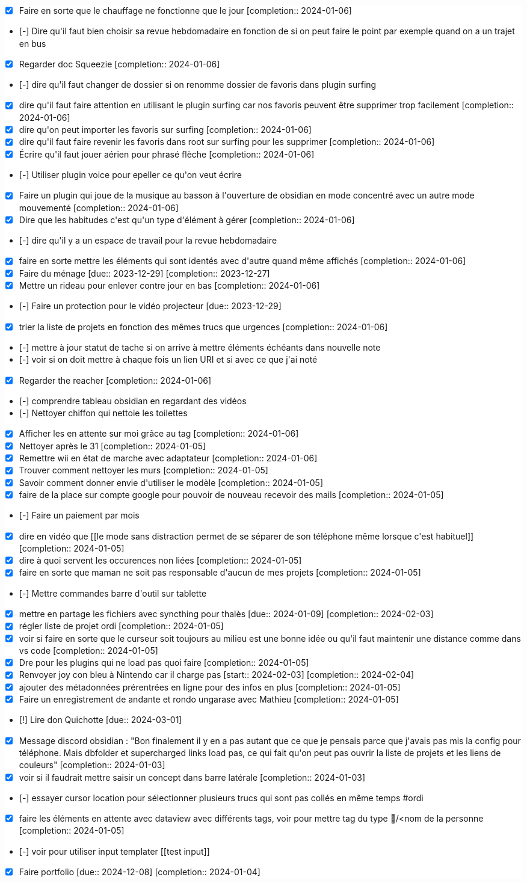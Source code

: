 - [x] Faire en sorte que le chauffage ne fonctionne que le jour  [completion:: 2024-01-06]
- [-] Dire qu'il faut bien choisir sa revue hebdomadaire en fonction de si on peut faire le point par exemple quand on a un trajet en bus
- [x] Regarder doc Squeezie  [completion:: 2024-01-06]
- [-] dire qu'il faut changer de dossier si on renomme dossier de favoris dans plugin surfing 
- [x] dire qu'il faut faire attention en utilisant le plugin surfing car nos favoris peuvent être supprimer trop facilement  [completion:: 2024-01-06]
- [x] dire qu'on peut importer les favoris sur surfing  [completion:: 2024-01-06]
- [x] dire qu'il faut faire revenir les favoris dans root sur surfing pour les supprimer  [completion:: 2024-01-06]
- [x] Écrire qu'il faut jouer aérien pour phrasé flèche  [completion:: 2024-01-06]
- [-] Utiliser plugin voice pour epeller ce qu'on veut écrire
- [x] Faire un plugin qui joue de la musique au basson à l'ouverture de obsidian en mode concentré avec un autre mode mouvementé  [completion:: 2024-01-06]
- [x] Dire que les habitudes c'est qu'un type d'élément à gérer  [completion:: 2024-01-06]
- [-] dire qu'il y a un espace de travail pour la revue hebdomadaire
- [x] faire en sorte mettre les éléments qui sont identés avec d'autre quand même affichés  [completion:: 2024-01-06]
- [x] Faire du ménage  [due:: 2023-12-29]  [completion:: 2023-12-27]
- [x] Mettre un rideau pour enlever contre jour en bas  [completion:: 2024-01-06]
- [-] Faire un protection pour le vidéo projecteur  [due:: 2023-12-29]
- [x] trier la liste de projets en fonction des mêmes trucs que urgences  [completion:: 2024-01-06]
- [-] mettre à jour statut de tache si on arrive à mettre éléments échéants dans nouvelle note
- [-] voir si on doit mettre à chaque fois un lien URI et si avec ce que j'ai noté
- [x] Regarder the reacher  [completion:: 2024-01-06]
- [-] comprendre tableau obsidian en regardant des vidéos
- [-] Nettoyer chiffon qui nettoie les toilettes
- [x] Afficher les en attente sur moi grâce au tag  [completion:: 2024-01-06]
- [x] Nettoyer après le 31  [completion:: 2024-01-05]
- [x] Remettre wii en état de marche avec adaptateur  [completion:: 2024-01-06]
- [x] Trouver comment nettoyer les murs  [completion:: 2024-01-05]
- [x] Savoir comment donner envie d'utiliser le modèle  [completion:: 2024-01-05]
- [x] faire de la place sur compte google pour pouvoir de nouveau recevoir des mails  [completion:: 2024-01-05]
- [-] Faire un paiement par mois
- [x] dire en vidéo que [[le mode sans distraction permet de se séparer de son téléphone même lorsque c'est habituel]]  [completion:: 2024-01-05]
- [x] dire à quoi servent les occurences non liées  [completion:: 2024-01-05]
- [x] faire en sorte que maman ne soit pas responsable d'aucun de mes projets  [completion:: 2024-01-05]
- [-] Mettre commandes barre d'outil sur tablette
- [x] mettre en partage les fichiers avec syncthing pour thalès  [due:: 2024-01-09]  [completion:: 2024-02-03]
- [x] régler liste de projet ordi  [completion:: 2024-01-05]
- [x] voir si faire en sorte que le curseur soit toujours au milieu est une bonne idée ou qu'il faut maintenir une distance comme dans vs code  [completion:: 2024-01-05]
- [x] Dre pour les plugins qui ne load pas quoi faire  [completion:: 2024-01-05]
- [x] Renvoyer joy con bleu à Nintendo car il charge pas  [start:: 2024-02-03]  [completion:: 2024-02-04]
- [x] ajouter des métadonnées prérentrées en ligne pour des infos en plus  [completion:: 2024-01-05]
- [x] Faire un enregistrement de andante et rondo ungarase avec Mathieu  [completion:: 2024-01-05]
- [!] Lire don Quichotte  [due:: 2024-03-01]
- [x] Message discord obsidian : "Bon finalement il y en a pas autant que ce que je pensais parce que j'avais pas mis la config pour téléphone. Mais dbfolder et supercharged links load pas, ce qui fait qu'on peut pas ouvrir la liste de projets et les liens de couleurs"  [completion:: 2024-01-03]
- [x] voir si il faudrait mettre saisir un concept dans barre latérale  [completion:: 2024-01-03]
- [-] essayer cursor location pour sélectionner plusieurs trucs qui sont pas collés en même temps #ordi
- [x] faire les éléments en attente avec dataview avec différents tags, voir pour mettre tag du type 👤/<nom de la personne  [completion:: 2024-01-05]
- [-] voir pour utiliser input templater [[test input]]
- [x] Faire portfolio  [due:: 2024-12-08]  [completion:: 2024-01-04]